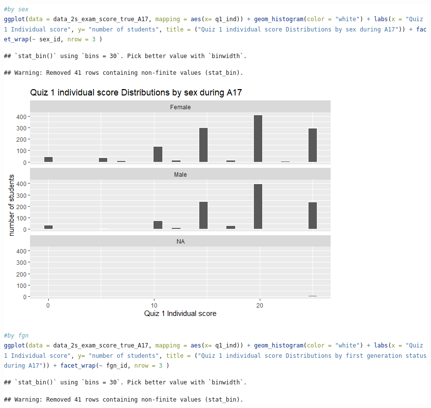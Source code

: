 
```r
#by sex
ggplot(data = data_2s_exam_score_true_A17, mapping = aes(x= q1_ind)) + geom_histogram(color = "white") + labs(x = "Quiz 1 Individual score", y= "number of students", title = ("Quiz 1 individual score Distributions by sex during A17")) + facet_wrap(~ sex_id, nrow = 3 )
```

```
## `stat_bin()` using `bins = 30`. Pick better value with `binwidth`.
```

```
## Warning: Removed 41 rows containing non-finite values (stat_bin).
```

![](graphs-for-exam-and-quiz-scores-gz_files/figure-html/unnamed-chunk-12-3.png)

```r
#by fgn
ggplot(data = data_2s_exam_score_true_A17, mapping = aes(x= q1_ind)) + geom_histogram(color = "white") + labs(x = "Quiz 1 Individual score", y= "number of students", title = ("Quiz 1 individual score Distributions by first generation status during A17")) + facet_wrap(~ fgn_id, nrow = 3 )
```

```
## `stat_bin()` using `bins = 30`. Pick better value with `binwidth`.
```

```
## Warning: Removed 41 rows containing non-finite values (stat_bin).
```
